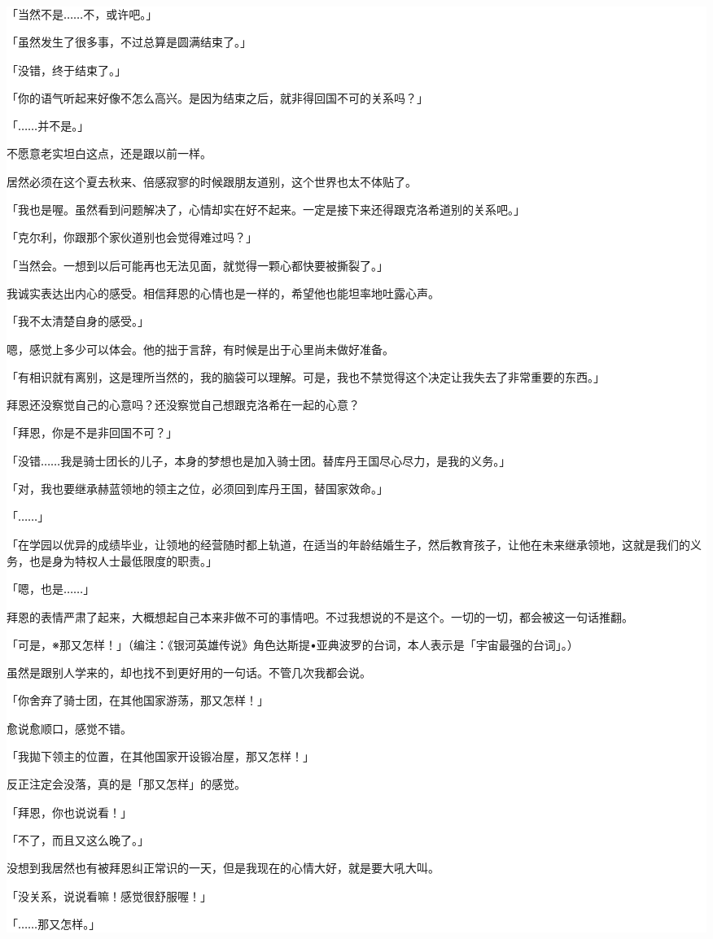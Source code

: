 「当然不是……不，或许吧。」

「虽然发生了很多事，不过总算是圆满结束了。」

「没错，终于结束了。」

「你的语气听起来好像不怎么高兴。是因为结束之后，就非得回国不可的关系吗？」

「……并不是。」

不愿意老实坦白这点，还是跟以前一样。

居然必须在这个夏去秋来、倍感寂寥的时候跟朋友道别，这个世界也太不体贴了。

「我也是喔。虽然看到问题解决了，心情却实在好不起来。一定是接下来还得跟克洛希道别的关系吧。」

「克尔利，你跟那个家伙道别也会觉得难过吗？」

「当然会。一想到以后可能再也无法见面，就觉得一颗心都快要被撕裂了。」

我诚实表达出内心的感受。相信拜恩的心情也是一样的，希望他也能坦率地吐露心声。

「我不太清楚自身的感受。」

嗯，感觉上多少可以体会。他的拙于言辞，有时候是出于心里尚未做好准备。

「有相识就有离别，这是理所当然的，我的脑袋可以理解。可是，我也不禁觉得这个决定让我失去了非常重要的东西。」

拜恩还没察觉自己的心意吗？还没察觉自己想跟克洛希在一起的心意？

「拜恩，你是不是非回国不可？」

「没错……我是骑士团长的儿子，本身的梦想也是加入骑士团。替库丹王国尽心尽力，是我的义务。」

「对，我也要继承赫蓝领地的领主之位，必须回到库丹王国，替国家效命。」

「……」

「在学园以优异的成绩毕业，让领地的经营随时都上轨道，在适当的年龄结婚生子，然后教育孩子，让他在未来继承领地，这就是我们的义务，也是身为特权人士最低限度的职责。」

「嗯，也是……」

拜恩的表情严肃了起来，大概想起自己本来非做不可的事情吧。不过我想说的不是这个。一切的一切，都会被这一句话推翻。

「可是，※那又怎样！」（编注：《银河英雄传说》角色达斯提•亚典波罗的台词，本人表示是「宇宙最强的台词」。）

虽然是跟别人学来的，却也找不到更好用的一句话。不管几次我都会说。

「你舍弃了骑士团，在其他国家游荡，那又怎样！」

愈说愈顺口，感觉不错。

「我拋下领主的位置，在其他国家开设锻冶屋，那又怎样！」

反正注定会没落，真的是「那又怎样」的感觉。

「拜恩，你也说说看！」

「不了，而且又这么晚了。」

没想到我居然也有被拜恩纠正常识的一天，但是我现在的心情大好，就是要大吼大叫。

「没关系，说说看嘛！感觉很舒服喔！」

「……那又怎样。」
